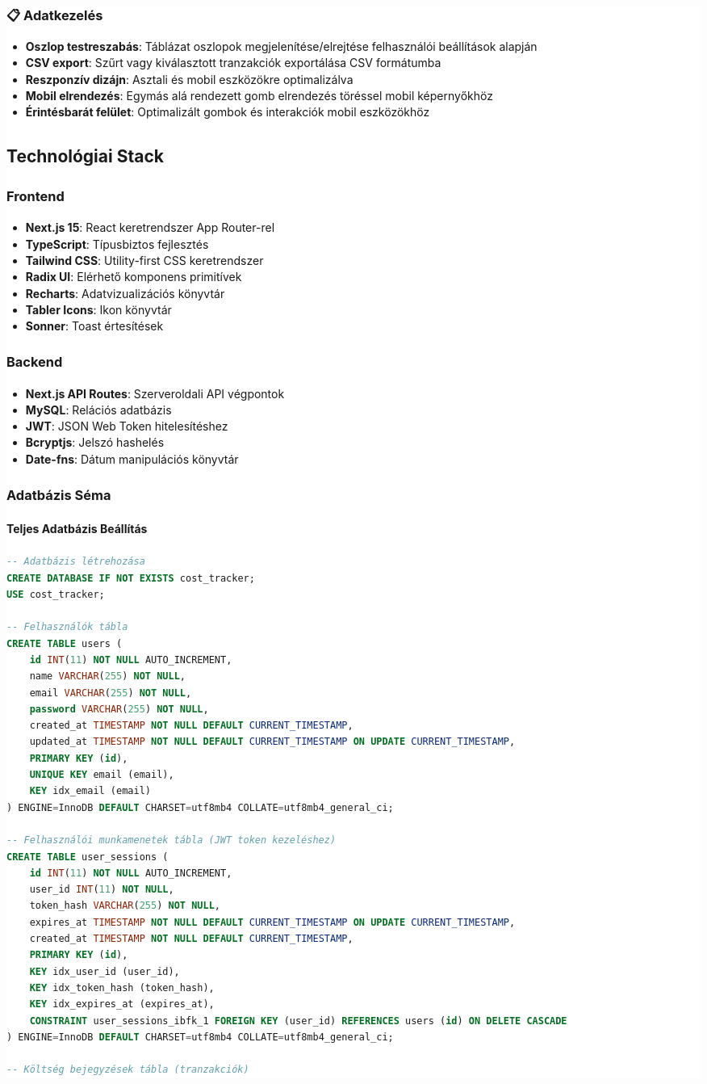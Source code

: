 ### 📋 Adatkezelés
- **Oszlop testreszabás**: Táblázat oszlopok megjelenítése/elrejtése felhasználói beállítások alapján
- **CSV export**: Szűrt vagy kiválasztott tranzakciók exportálása CSV formátumba
- **Reszponzív dizájn**: Asztali és mobil eszközökre optimalizálva
- **Mobil elrendezés**: Egymás alá rendezett gomb elrendezés töréssel mobil képernyőkhöz
- **Érintésbarát felület**: Optimalizált gombok és interakciók mobil eszközökhöz

## Technológiai Stack

### Frontend
- **Next.js 15**: React keretrendszer App Router-rel
- **TypeScript**: Típusbiztos fejlesztés
- **Tailwind CSS**: Utility-first CSS keretrendszer
- **Radix UI**: Elérhető komponens primitívek
- **Recharts**: Adatvizualizációs könyvtár
- **Tabler Icons**: Ikon könyvtár
- **Sonner**: Toast értesítések

### Backend
- **Next.js API Routes**: Szerveroldali API végpontok
- **MySQL**: Relációs adatbázis
- **JWT**: JSON Web Token hitelesítéshez
- **Bcryptjs**: Jelszó hashelés
- **Date-fns**: Dátum manipulációs könyvtár

### Adatbázis Séma

#### Teljes Adatbázis Beállítás
```sql
-- Adatbázis létrehozása
CREATE DATABASE IF NOT EXISTS cost_tracker;
USE cost_tracker;

-- Felhasználók tábla
CREATE TABLE users (
    id INT(11) NOT NULL AUTO_INCREMENT,
    name VARCHAR(255) NOT NULL,
    email VARCHAR(255) NOT NULL,
    password VARCHAR(255) NOT NULL,
    created_at TIMESTAMP NOT NULL DEFAULT CURRENT_TIMESTAMP,
    updated_at TIMESTAMP NOT NULL DEFAULT CURRENT_TIMESTAMP ON UPDATE CURRENT_TIMESTAMP,
    PRIMARY KEY (id),
    UNIQUE KEY email (email),
    KEY idx_email (email)
) ENGINE=InnoDB DEFAULT CHARSET=utf8mb4 COLLATE=utf8mb4_general_ci;

-- Felhasználói munkamenetek tábla (JWT token kezeléshez)
CREATE TABLE user_sessions (
    id INT(11) NOT NULL AUTO_INCREMENT,
    user_id INT(11) NOT NULL,
    token_hash VARCHAR(255) NOT NULL,
    expires_at TIMESTAMP NOT NULL DEFAULT CURRENT_TIMESTAMP ON UPDATE CURRENT_TIMESTAMP,
    created_at TIMESTAMP NOT NULL DEFAULT CURRENT_TIMESTAMP,
    PRIMARY KEY (id),
    KEY idx_user_id (user_id),
    KEY idx_token_hash (token_hash),
    KEY idx_expires_at (expires_at),
    CONSTRAINT user_sessions_ibfk_1 FOREIGN KEY (user_id) REFERENCES users (id) ON DELETE CASCADE
) ENGINE=InnoDB DEFAULT CHARSET=utf8mb4 COLLATE=utf8mb4_general_ci;

-- Költség bejegyzések tábla (tranzakciók)
```